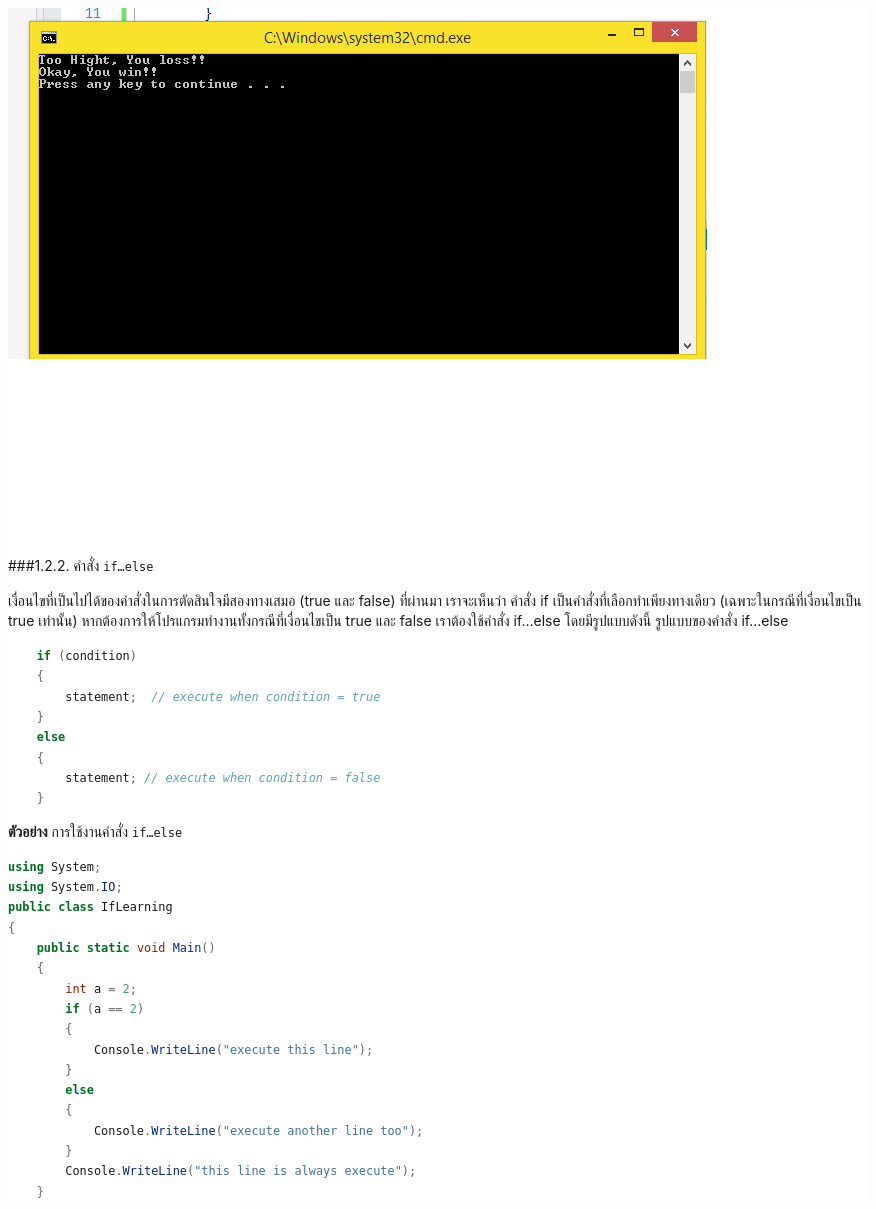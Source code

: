![](https://github.com/fernsunicha/LAB-08/blob/master/9.png?raw=true)

###1.2.2.	คำสั่ง ```if…else```

เงื่อนไขที่เป็นไปได้ของคำสั่งในการตัดสินใจมีสองทางเสมอ (true และ false) ที่ผ่านมา เราจะเห็นว่า คำสั่ง if เป็นคำสั่งที่เลือกทำเพียงทางเดียว (เฉพาะในกรณีที่เงื่อนไขเป็น true เท่านั้น) หากต้องการให้โปรแกรมทำงานทั้งกรณีที่เงื่อนไขเป็น true และ false เราต้องใช้คำสั่ง if…else โดยมีรูปแบบดังนี้
รูปแบบของคำสั่ง if…else

```cs
    if (condition)
    {
        statement;  // execute when condition = true
    }
    else
    {   
        statement; // execute when condition = false
    }
```
**ตัวอย่าง** การใช้งานคำสั่ง ``if…else``

```cs
using System;
using System.IO;
public class IfLearning
{
    public static void Main()
    {
        int a = 2;
        if (a == 2)
        {
            Console.WriteLine("execute this line");
        }
        else
        {
            Console.WriteLine("execute another line too");
        }
        Console.WriteLine("this line is always execute");
    }
```